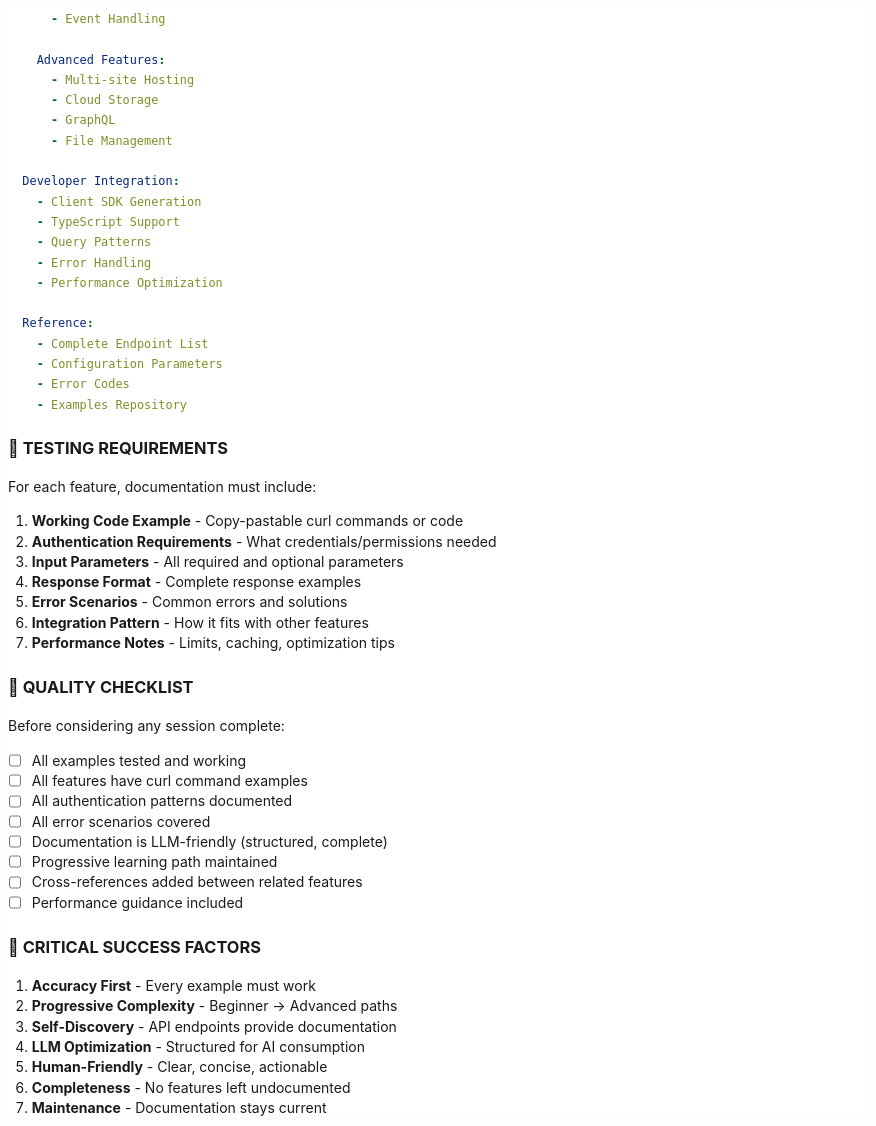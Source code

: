 ```yaml
      - Event Handling
      
    Advanced Features:
      - Multi-site Hosting
      - Cloud Storage
      - GraphQL
      - File Management
      
  Developer Integration:
    - Client SDK Generation
    - TypeScript Support
    - Query Patterns
    - Error Handling
    - Performance Optimization
    
  Reference:
    - Complete Endpoint List
    - Configuration Parameters
    - Error Codes
    - Examples Repository
```

### 🔧 **TESTING REQUIREMENTS**

For each feature, documentation must include:
1. **Working Code Example** - Copy-pastable curl commands or code
2. **Authentication Requirements** - What credentials/permissions needed
3. **Input Parameters** - All required and optional parameters
4. **Response Format** - Complete response examples
5. **Error Scenarios** - Common errors and solutions
6. **Integration Pattern** - How it fits with other features
7. **Performance Notes** - Limits, caching, optimization tips

### 📝 **QUALITY CHECKLIST**

Before considering any session complete:
- [ ] All examples tested and working
- [ ] All features have curl command examples
- [ ] All authentication patterns documented
- [ ] All error scenarios covered
- [ ] Documentation is LLM-friendly (structured, complete)
- [ ] Progressive learning path maintained
- [ ] Cross-references added between related features
- [ ] Performance guidance included

### 🚨 **CRITICAL SUCCESS FACTORS**

1. **Accuracy First** - Every example must work
2. **Progressive Complexity** - Beginner → Advanced paths
3. **Self-Discovery** - API endpoints provide documentation
4. **LLM Optimization** - Structured for AI consumption
5. **Human-Friendly** - Clear, concise, actionable
6. **Completeness** - No features left undocumented
7. **Maintenance** - Documentation stays current
